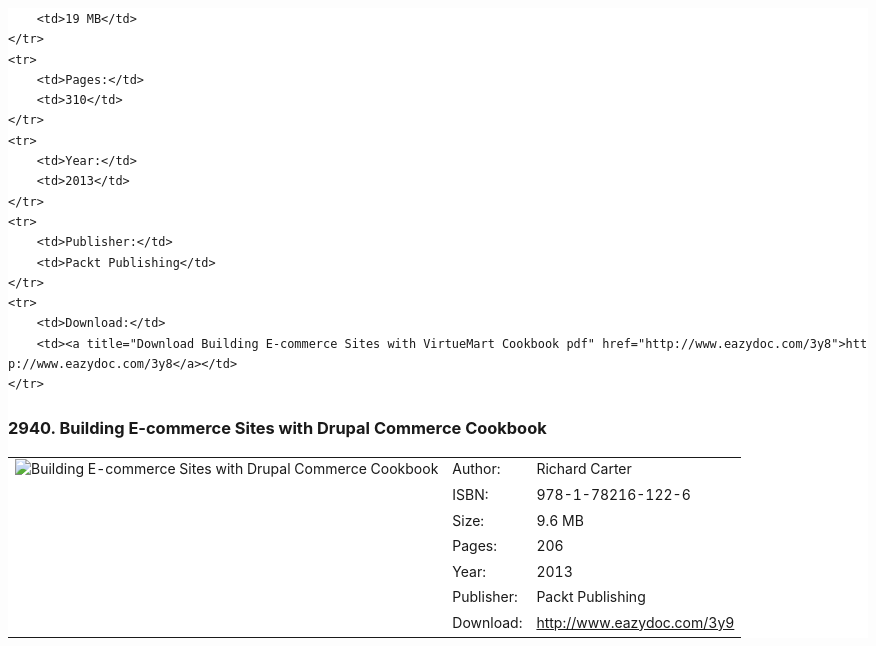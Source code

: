         <td>19 MB</td>
    </tr>
    <tr>
        <td>Pages:</td>
        <td>310</td>
    </tr>
    <tr>
        <td>Year:</td>
        <td>2013</td>
    </tr>
    <tr>
        <td>Publisher:</td>
        <td>Packt Publishing</td>
    </tr>
    <tr>
        <td>Download:</td>
        <td><a title="Download Building E-commerce Sites with VirtueMart Cookbook pdf" href="http://www.eazydoc.com/3y8">http://www.eazydoc.com/3y8</a></td>
    </tr>
</table>

### 2940. Building E-commerce Sites with Drupal Commerce Cookbook

<table>
    <tr>
        <td rowspan="7">
            <img alt="Building E-commerce Sites with Drupal Commerce Cookbook" src="http://it-ebooks.info/images/ebooks/14/building_e-commerce_sites_with_drupal_commerce_cookbook.jpg">
        </td>
        <td>Author:</td>
        <td>Richard Carter</td>
    </tr>
    <tr>
        <td>ISBN:</td>
        <td>978-1-78216-122-6</td>
    </tr>
    <tr>
        <td>Size:</td>
        <td>9.6 MB</td>
    </tr>
    <tr>
        <td>Pages:</td>
        <td>206</td>
    </tr>
    <tr>
        <td>Year:</td>
        <td>2013</td>
    </tr>
    <tr>
        <td>Publisher:</td>
        <td>Packt Publishing</td>
    </tr>
    <tr>
        <td>Download:</td>
        <td><a title="Download Building E-commerce Sites with Drupal Commerce Cookbook pdf" href="http://www.eazydoc.com/3y9">http://www.eazydoc.com/3y9</a></td>
    </tr>
</table>
